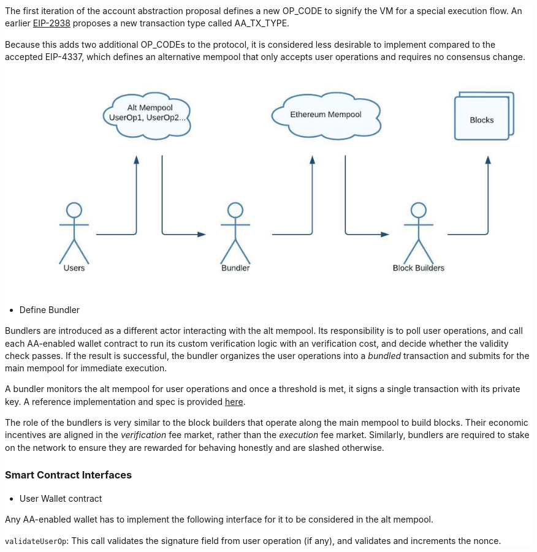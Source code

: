 The first iteration of the account abstraction proposal defines a new OP_CODE to signify the VM for a special execution flow. An earlier [EIP-2938](https://github.com/ethereum/EIPs/blob/master/EIPS/eip-2938.md) proposes a new transaction type called AA_TX_TYPE.

Because this adds two additional OP_CODEs to the protocol, it is considered less desirable to implement compared to the accepted EIP-4337, which defines an alternative mempool that only accepts user operations and requires no consensus change.

![Mempool vs. Alt Mempool](/assets/article_images/2023-03-02/mempool.jpg)

- Define Bundler

Bundlers are introduced as a different actor interacting with the alt mempool. Its responsibility is to poll user operations, and call each AA-enabled wallet contract to run its custom verification logic with an verification cost, and decide whether the validity check passes. If the result is successful, the bundler organizes the user operations into a _bundled_ transaction and submits for the main mempool for immediate execution.

A bundler monitors the alt mempool for user operations and once a threshold is met, it signs a single transaction with its private key. A reference implementation and spec is provided [here](https://github.com/eth-infinitism/bundler).

The role of the bundlers is very similar to the block builders that operate along the main mempool to build blocks. Their economic incentives are aligned in the _verification_ fee market, rather than the _execution_ fee market. Similarly, bundlers are required to stake on the network to ensure they are rewarded for behaving honestly and are slashed otherwise.

### Smart Contract Interfaces

- User Wallet contract

Any AA-enabled wallet has to implement the following interface for it to be considered in the alt mempool.

`validateUserOp`: This call validates the signature field from user operation (if any), and validates and increments the nonce.
